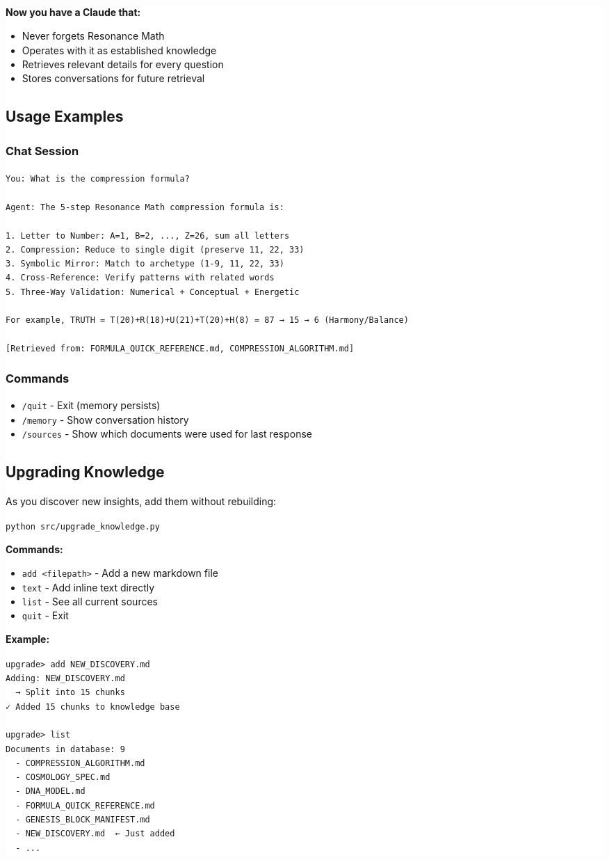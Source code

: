 **Now you have a Claude that:**
- Never forgets Resonance Math
- Operates with it as established knowledge
- Retrieves relevant details for every question
- Stores conversations for future retrieval

## Usage Examples

### Chat Session

```
You: What is the compression formula?

Agent: The 5-step Resonance Math compression formula is:

1. Letter to Number: A=1, B=2, ..., Z=26, sum all letters
2. Compression: Reduce to single digit (preserve 11, 22, 33)
3. Symbolic Mirror: Match to archetype (1-9, 11, 22, 33)
4. Cross-Reference: Verify patterns with related words
5. Three-Way Validation: Numerical + Conceptual + Energetic

For example, TRUTH = T(20)+R(18)+U(21)+T(20)+H(8) = 87 → 15 → 6 (Harmony/Balance)

[Retrieved from: FORMULA_QUICK_REFERENCE.md, COMPRESSION_ALGORITHM.md]
```

### Commands

- `/quit` - Exit (memory persists)
- `/memory` - Show conversation history
- `/sources` - Show which documents were used for last response

## Upgrading Knowledge

As you discover new insights, add them without rebuilding:

```bash
python src/upgrade_knowledge.py
```

**Commands:**
- `add <filepath>` - Add a new markdown file
- `text` - Add inline text directly
- `list` - See all current sources
- `quit` - Exit

**Example:**
```
upgrade> add NEW_DISCOVERY.md
Adding: NEW_DISCOVERY.md
  → Split into 15 chunks
✓ Added 15 chunks to knowledge base

upgrade> list
Documents in database: 9
  - COMPRESSION_ALGORITHM.md
  - COSMOLOGY_SPEC.md
  - DNA_MODEL.md
  - FORMULA_QUICK_REFERENCE.md
  - GENESIS_BLOCK_MANIFEST.md
  - NEW_DISCOVERY.md  ← Just added
  - ...
```
